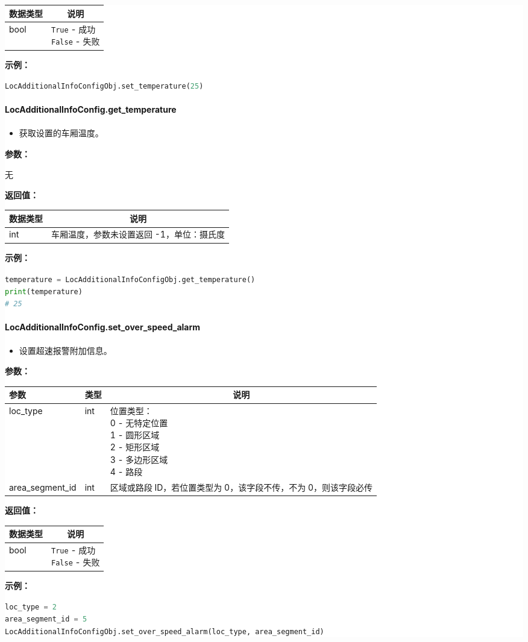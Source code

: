 |数据类型|说明|
|:---|---|
|bool|`True` - 成功<br>`False` - 失败|

**示例：**

```python
LocAdditionalInfoConfigObj.set_temperature(25)
```

#### LocAdditionalInfoConfig.get_temperature

- 获取设置的车厢温度。

**参数：**

无

**返回值：**

|数据类型|说明|
|:---|---|
|int|车厢温度，参数未设置返回 -1，单位：摄氏度|

**示例：**

```python
temperature = LocAdditionalInfoConfigObj.get_temperature()
print(temperature)
# 25
```

#### LocAdditionalInfoConfig.set_over_speed_alarm

- 设置超速报警附加信息。

**参数：**

|参数|类型|说明|
|:---|---|---|
|loc_type|int|位置类型：<br>0 - 无特定位置<br>1 - 圆形区域<br>2 - 矩形区域<br>3 - 多边形区域<br>4 - 路段|
|area_segment_id|int|区域或路段 ID，若位置类型为 0，该字段不传，不为 0，则该字段必传|

**返回值：**

|数据类型|说明|
|:---|---|
|bool|`True` - 成功<br>`False` - 失败|

**示例：**

```python
loc_type = 2
area_segment_id = 5
LocAdditionalInfoConfigObj.set_over_speed_alarm(loc_type, area_segment_id)
```
